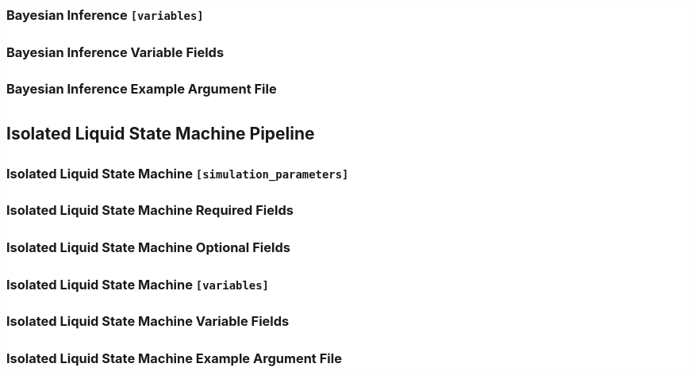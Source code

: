 ### Bayesian Inference `[variables]`

### Bayesian Inference Variable Fields

### Bayesian Inference Example Argument File

## Isolated Liquid State Machine Pipeline

### Isolated Liquid State Machine `[simulation_parameters]`

### Isolated Liquid State Machine Required Fields

### Isolated Liquid State Machine Optional Fields

### Isolated Liquid State Machine `[variables]`

### Isolated Liquid State Machine Variable Fields

### Isolated Liquid State Machine Example Argument File

